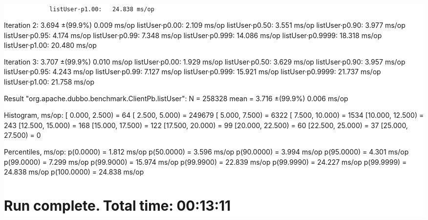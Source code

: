                  listUser·p1.00:   24.838 ms/op

Iteration   2: 3.694 ±(99.9%) 0.009 ms/op
                 listUser·p0.00:   2.109 ms/op
                 listUser·p0.50:   3.551 ms/op
                 listUser·p0.90:   3.977 ms/op
                 listUser·p0.95:   4.174 ms/op
                 listUser·p0.99:   7.348 ms/op
                 listUser·p0.999:  14.086 ms/op
                 listUser·p0.9999: 18.318 ms/op
                 listUser·p1.00:   20.480 ms/op

Iteration   3: 3.707 ±(99.9%) 0.010 ms/op
                 listUser·p0.00:   1.929 ms/op
                 listUser·p0.50:   3.629 ms/op
                 listUser·p0.90:   3.957 ms/op
                 listUser·p0.95:   4.243 ms/op
                 listUser·p0.99:   7.127 ms/op
                 listUser·p0.999:  15.921 ms/op
                 listUser·p0.9999: 21.737 ms/op
                 listUser·p1.00:   21.758 ms/op



Result "org.apache.dubbo.benchmark.ClientPb.listUser":
  N = 258328
  mean =      3.716 ±(99.9%) 0.006 ms/op

  Histogram, ms/op:
    [ 0.000,  2.500) = 64 
    [ 2.500,  5.000) = 249679 
    [ 5.000,  7.500) = 6322 
    [ 7.500, 10.000) = 1534 
    [10.000, 12.500) = 243 
    [12.500, 15.000) = 168 
    [15.000, 17.500) = 122 
    [17.500, 20.000) = 99 
    [20.000, 22.500) = 60 
    [22.500, 25.000) = 37 
    [25.000, 27.500) = 0 

  Percentiles, ms/op:
      p(0.0000) =      1.812 ms/op
     p(50.0000) =      3.596 ms/op
     p(90.0000) =      3.994 ms/op
     p(95.0000) =      4.301 ms/op
     p(99.0000) =      7.299 ms/op
     p(99.9000) =     15.974 ms/op
     p(99.9900) =     22.839 ms/op
     p(99.9990) =     24.227 ms/op
     p(99.9999) =     24.838 ms/op
    p(100.0000) =     24.838 ms/op


# Run complete. Total time: 00:13:11
